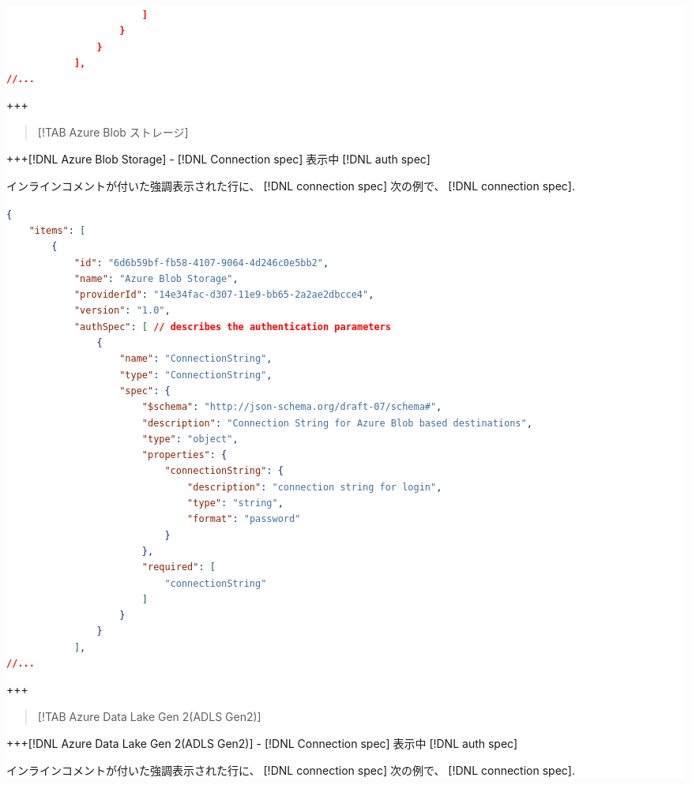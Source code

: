 ```json {line-numbers="true" start-line="1" highlight="8"}
                        ]
                    }
                }
            ],
//...
```

+++

>[!TAB Azure Blob ストレージ]

+++[!DNL Azure Blob Storage] - [!DNL Connection spec] 表示中 [!DNL auth spec]

インラインコメントが付いた強調表示された行に、 [!DNL connection spec] 次の例で、 [!DNL connection spec].

```json {line-numbers="true" start-line="1" highlight="8"}
{
    "items": [
        {
            "id": "6d6b59bf-fb58-4107-9064-4d246c0e5bb2",
            "name": "Azure Blob Storage",
            "providerId": "14e34fac-d307-11e9-bb65-2a2ae2dbcce4",
            "version": "1.0",
            "authSpec": [ // describes the authentication parameters
                {
                    "name": "ConnectionString",
                    "type": "ConnectionString",
                    "spec": {
                        "$schema": "http://json-schema.org/draft-07/schema#",
                        "description": "Connection String for Azure Blob based destinations",
                        "type": "object",
                        "properties": {
                            "connectionString": {
                                "description": "connection string for login",
                                "type": "string",
                                "format": "password"
                            }
                        },
                        "required": [
                            "connectionString"
                        ]
                    }
                }
            ],
//...
```

+++


>[!TAB Azure Data Lake Gen 2(ADLS Gen2)]

+++[!DNL Azure Data Lake Gen 2(ADLS Gen2)] - [!DNL Connection spec] 表示中 [!DNL auth spec]

インラインコメントが付いた強調表示された行に、 [!DNL connection spec] 次の例で、 [!DNL connection spec].
